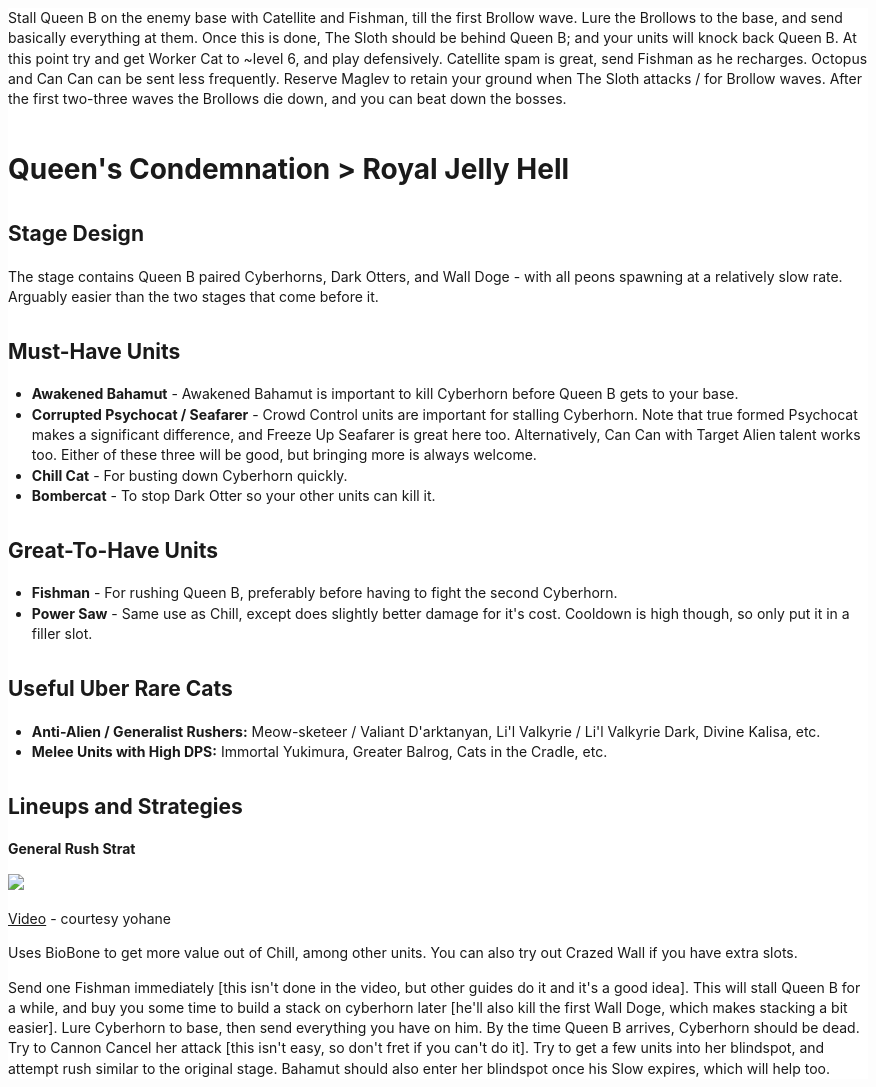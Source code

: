 Stall Queen B on the enemy base with Catellite and Fishman, till the first Brollow wave. Lure the Brollows to the base, and send basically everything at them. Once this is done, The Sloth should be behind Queen B; and your units will knock back Queen B. At this point try and get Worker Cat to ~level 6, and play defensively. Catellite spam is great, send Fishman as he recharges. Octopus and Can Can can be sent less frequently. Reserve Maglev to retain your ground when The Sloth attacks / for Brollow waves. After the first two-three waves the Brollows die down, and you can beat down the bosses.

# Queen's Condemnation > Royal Jelly Hell

## Stage Design

The stage contains Queen B paired Cyberhorns, Dark Otters, and Wall Doge - with all peons spawning at a relatively slow rate. Arguably easier than the two stages that come before it.

## Must-Have Units

-   **Awakened Bahamut** - Awakened Bahamut is important to kill Cyberhorn before Queen B gets to your base.
-   **Corrupted Psychocat / Seafarer** - Crowd Control units are important for stalling Cyberhorn. Note that true formed Psychocat makes a significant difference, and Freeze Up Seafarer is great here too. Alternatively, Can Can with Target Alien talent works too. Either of these three will be good, but bringing more is always welcome.
-   **Chill Cat** - For busting down Cyberhorn quickly.
-   **Bombercat** - To stop Dark Otter so your other units can kill it.

## Great-To-Have Units

-   **Fishman** - For rushing Queen B, preferably before having to fight the second Cyberhorn.
-   **Power Saw** - Same use as Chill, except does slightly better damage for it's cost. Cooldown is high though, so only put it in a filler slot.

## Useful Uber Rare Cats

-   **Anti-Alien / Generalist Rushers:** Meow-sketeer / Valiant D'arktanyan, Li'l Valkyrie / Li'l Valkyrie Dark, Divine Kalisa, etc.
-   **Melee Units with High DPS:** Immortal Yukimura, Greater Balrog, Cats in the Cradle, etc.

## Lineups and Strategies

**General Rush Strat**

<img src="file:///android_asset/img/advent_stage_lineups/queen_b_revenge_lineup.png" width="100%"/><br>

[Video](https://youtu.be/npo-lPCd7_I?t=234) - courtesy yohane

Uses BioBone to get more value out of Chill, among other units. You can also try out Crazed Wall if you have extra slots.

Send one Fishman immediately [this isn't done in the video, but other guides do it and it's a good idea]. This will stall Queen B for a while, and buy you some time to build a stack on cyberhorn later [he'll also kill the first Wall Doge, which makes stacking a bit easier]. Lure Cyberhorn to base, then send everything you have on him. By the time Queen B arrives, Cyberhorn should be dead. Try to Cannon Cancel her attack [this isn't easy, so don't fret if you can't do it]. Try to get a few units into her blindspot, and attempt rush similar to the original stage. Bahamut should also enter her blindspot once his Slow expires, which will help too.

